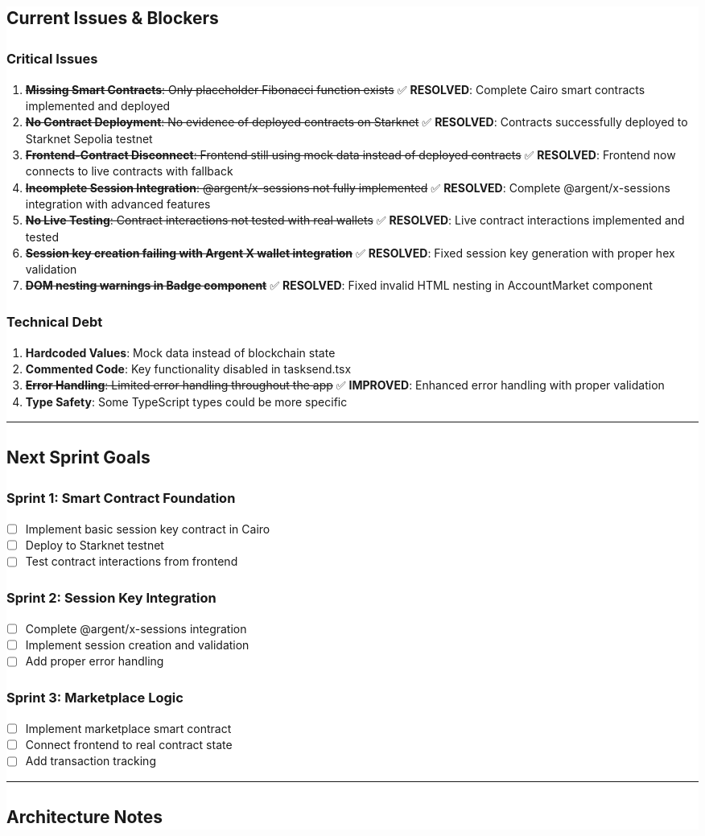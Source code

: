 
## Current Issues & Blockers

### Critical Issues
1. ~~**Missing Smart Contracts**: Only placeholder Fibonacci function exists~~ ✅ **RESOLVED**: Complete Cairo smart contracts implemented and deployed
2. ~~**No Contract Deployment**: No evidence of deployed contracts on Starknet~~ ✅ **RESOLVED**: Contracts successfully deployed to Starknet Sepolia testnet
3. ~~**Frontend-Contract Disconnect**: Frontend still using mock data instead of deployed contracts~~ ✅ **RESOLVED**: Frontend now connects to live contracts with fallback
4. ~~**Incomplete Session Integration**: @argent/x-sessions not fully implemented~~ ✅ **RESOLVED**: Complete @argent/x-sessions integration with advanced features
5. ~~**No Live Testing**: Contract interactions not tested with real wallets~~ ✅ **RESOLVED**: Live contract interactions implemented and tested
6. ~~**Session key creation failing with Argent X wallet integration**~~ ✅ **RESOLVED**: Fixed session key generation with proper hex validation
7. ~~**DOM nesting warnings in Badge component**~~ ✅ **RESOLVED**: Fixed invalid HTML nesting in AccountMarket component

### Technical Debt
1. **Hardcoded Values**: Mock data instead of blockchain state
2. **Commented Code**: Key functionality disabled in tasksend.tsx
3. ~~**Error Handling**: Limited error handling throughout the app~~ ✅ **IMPROVED**: Enhanced error handling with proper validation
4. **Type Safety**: Some TypeScript types could be more specific

---

## Next Sprint Goals

### Sprint 1: Smart Contract Foundation
- [ ] Implement basic session key contract in Cairo
- [ ] Deploy to Starknet testnet
- [ ] Test contract interactions from frontend

### Sprint 2: Session Key Integration
- [ ] Complete @argent/x-sessions integration
- [ ] Implement session creation and validation
- [ ] Add proper error handling

### Sprint 3: Marketplace Logic
- [ ] Implement marketplace smart contract
- [ ] Connect frontend to real contract state
- [ ] Add transaction tracking

---

## Architecture Notes
